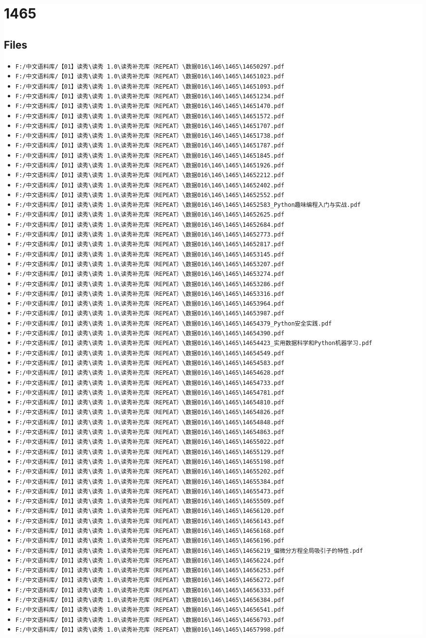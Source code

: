 # 1465

## Files

- `F:/中文语料库/【01】读秀\读秀 1.0\读秀补充库（REPEAT）\数据016\146\1465\14650297.pdf`
- `F:/中文语料库/【01】读秀\读秀 1.0\读秀补充库（REPEAT）\数据016\146\1465\14651023.pdf`
- `F:/中文语料库/【01】读秀\读秀 1.0\读秀补充库（REPEAT）\数据016\146\1465\14651093.pdf`
- `F:/中文语料库/【01】读秀\读秀 1.0\读秀补充库（REPEAT）\数据016\146\1465\14651234.pdf`
- `F:/中文语料库/【01】读秀\读秀 1.0\读秀补充库（REPEAT）\数据016\146\1465\14651470.pdf`
- `F:/中文语料库/【01】读秀\读秀 1.0\读秀补充库（REPEAT）\数据016\146\1465\14651572.pdf`
- `F:/中文语料库/【01】读秀\读秀 1.0\读秀补充库（REPEAT）\数据016\146\1465\14651707.pdf`
- `F:/中文语料库/【01】读秀\读秀 1.0\读秀补充库（REPEAT）\数据016\146\1465\14651738.pdf`
- `F:/中文语料库/【01】读秀\读秀 1.0\读秀补充库（REPEAT）\数据016\146\1465\14651787.pdf`
- `F:/中文语料库/【01】读秀\读秀 1.0\读秀补充库（REPEAT）\数据016\146\1465\14651845.pdf`
- `F:/中文语料库/【01】读秀\读秀 1.0\读秀补充库（REPEAT）\数据016\146\1465\14651926.pdf`
- `F:/中文语料库/【01】读秀\读秀 1.0\读秀补充库（REPEAT）\数据016\146\1465\14652212.pdf`
- `F:/中文语料库/【01】读秀\读秀 1.0\读秀补充库（REPEAT）\数据016\146\1465\14652402.pdf`
- `F:/中文语料库/【01】读秀\读秀 1.0\读秀补充库（REPEAT）\数据016\146\1465\14652552.pdf`
- `F:/中文语料库/【01】读秀\读秀 1.0\读秀补充库（REPEAT）\数据016\146\1465\14652583_Python趣味编程入门与实战.pdf`
- `F:/中文语料库/【01】读秀\读秀 1.0\读秀补充库（REPEAT）\数据016\146\1465\14652625.pdf`
- `F:/中文语料库/【01】读秀\读秀 1.0\读秀补充库（REPEAT）\数据016\146\1465\14652684.pdf`
- `F:/中文语料库/【01】读秀\读秀 1.0\读秀补充库（REPEAT）\数据016\146\1465\14652773.pdf`
- `F:/中文语料库/【01】读秀\读秀 1.0\读秀补充库（REPEAT）\数据016\146\1465\14652817.pdf`
- `F:/中文语料库/【01】读秀\读秀 1.0\读秀补充库（REPEAT）\数据016\146\1465\14653145.pdf`
- `F:/中文语料库/【01】读秀\读秀 1.0\读秀补充库（REPEAT）\数据016\146\1465\14653207.pdf`
- `F:/中文语料库/【01】读秀\读秀 1.0\读秀补充库（REPEAT）\数据016\146\1465\14653274.pdf`
- `F:/中文语料库/【01】读秀\读秀 1.0\读秀补充库（REPEAT）\数据016\146\1465\14653286.pdf`
- `F:/中文语料库/【01】读秀\读秀 1.0\读秀补充库（REPEAT）\数据016\146\1465\14653316.pdf`
- `F:/中文语料库/【01】读秀\读秀 1.0\读秀补充库（REPEAT）\数据016\146\1465\14653964.pdf`
- `F:/中文语料库/【01】读秀\读秀 1.0\读秀补充库（REPEAT）\数据016\146\1465\14653987.pdf`
- `F:/中文语料库/【01】读秀\读秀 1.0\读秀补充库（REPEAT）\数据016\146\1465\14654379_Python安全实践.pdf`
- `F:/中文语料库/【01】读秀\读秀 1.0\读秀补充库（REPEAT）\数据016\146\1465\14654390.pdf`
- `F:/中文语料库/【01】读秀\读秀 1.0\读秀补充库（REPEAT）\数据016\146\1465\14654423_实用数据科学和Python机器学习.pdf`
- `F:/中文语料库/【01】读秀\读秀 1.0\读秀补充库（REPEAT）\数据016\146\1465\14654549.pdf`
- `F:/中文语料库/【01】读秀\读秀 1.0\读秀补充库（REPEAT）\数据016\146\1465\14654583.pdf`
- `F:/中文语料库/【01】读秀\读秀 1.0\读秀补充库（REPEAT）\数据016\146\1465\14654628.pdf`
- `F:/中文语料库/【01】读秀\读秀 1.0\读秀补充库（REPEAT）\数据016\146\1465\14654733.pdf`
- `F:/中文语料库/【01】读秀\读秀 1.0\读秀补充库（REPEAT）\数据016\146\1465\14654781.pdf`
- `F:/中文语料库/【01】读秀\读秀 1.0\读秀补充库（REPEAT）\数据016\146\1465\14654810.pdf`
- `F:/中文语料库/【01】读秀\读秀 1.0\读秀补充库（REPEAT）\数据016\146\1465\14654826.pdf`
- `F:/中文语料库/【01】读秀\读秀 1.0\读秀补充库（REPEAT）\数据016\146\1465\14654848.pdf`
- `F:/中文语料库/【01】读秀\读秀 1.0\读秀补充库（REPEAT）\数据016\146\1465\14654863.pdf`
- `F:/中文语料库/【01】读秀\读秀 1.0\读秀补充库（REPEAT）\数据016\146\1465\14655022.pdf`
- `F:/中文语料库/【01】读秀\读秀 1.0\读秀补充库（REPEAT）\数据016\146\1465\14655129.pdf`
- `F:/中文语料库/【01】读秀\读秀 1.0\读秀补充库（REPEAT）\数据016\146\1465\14655198.pdf`
- `F:/中文语料库/【01】读秀\读秀 1.0\读秀补充库（REPEAT）\数据016\146\1465\14655202.pdf`
- `F:/中文语料库/【01】读秀\读秀 1.0\读秀补充库（REPEAT）\数据016\146\1465\14655384.pdf`
- `F:/中文语料库/【01】读秀\读秀 1.0\读秀补充库（REPEAT）\数据016\146\1465\14655473.pdf`
- `F:/中文语料库/【01】读秀\读秀 1.0\读秀补充库（REPEAT）\数据016\146\1465\14655509.pdf`
- `F:/中文语料库/【01】读秀\读秀 1.0\读秀补充库（REPEAT）\数据016\146\1465\14656120.pdf`
- `F:/中文语料库/【01】读秀\读秀 1.0\读秀补充库（REPEAT）\数据016\146\1465\14656143.pdf`
- `F:/中文语料库/【01】读秀\读秀 1.0\读秀补充库（REPEAT）\数据016\146\1465\14656168.pdf`
- `F:/中文语料库/【01】读秀\读秀 1.0\读秀补充库（REPEAT）\数据016\146\1465\14656196.pdf`
- `F:/中文语料库/【01】读秀\读秀 1.0\读秀补充库（REPEAT）\数据016\146\1465\14656219_偏微分方程全局吸引子的特性.pdf`
- `F:/中文语料库/【01】读秀\读秀 1.0\读秀补充库（REPEAT）\数据016\146\1465\14656224.pdf`
- `F:/中文语料库/【01】读秀\读秀 1.0\读秀补充库（REPEAT）\数据016\146\1465\14656253.pdf`
- `F:/中文语料库/【01】读秀\读秀 1.0\读秀补充库（REPEAT）\数据016\146\1465\14656272.pdf`
- `F:/中文语料库/【01】读秀\读秀 1.0\读秀补充库（REPEAT）\数据016\146\1465\14656333.pdf`
- `F:/中文语料库/【01】读秀\读秀 1.0\读秀补充库（REPEAT）\数据016\146\1465\14656384.pdf`
- `F:/中文语料库/【01】读秀\读秀 1.0\读秀补充库（REPEAT）\数据016\146\1465\14656541.pdf`
- `F:/中文语料库/【01】读秀\读秀 1.0\读秀补充库（REPEAT）\数据016\146\1465\14656793.pdf`
- `F:/中文语料库/【01】读秀\读秀 1.0\读秀补充库（REPEAT）\数据016\146\1465\14657998.pdf`